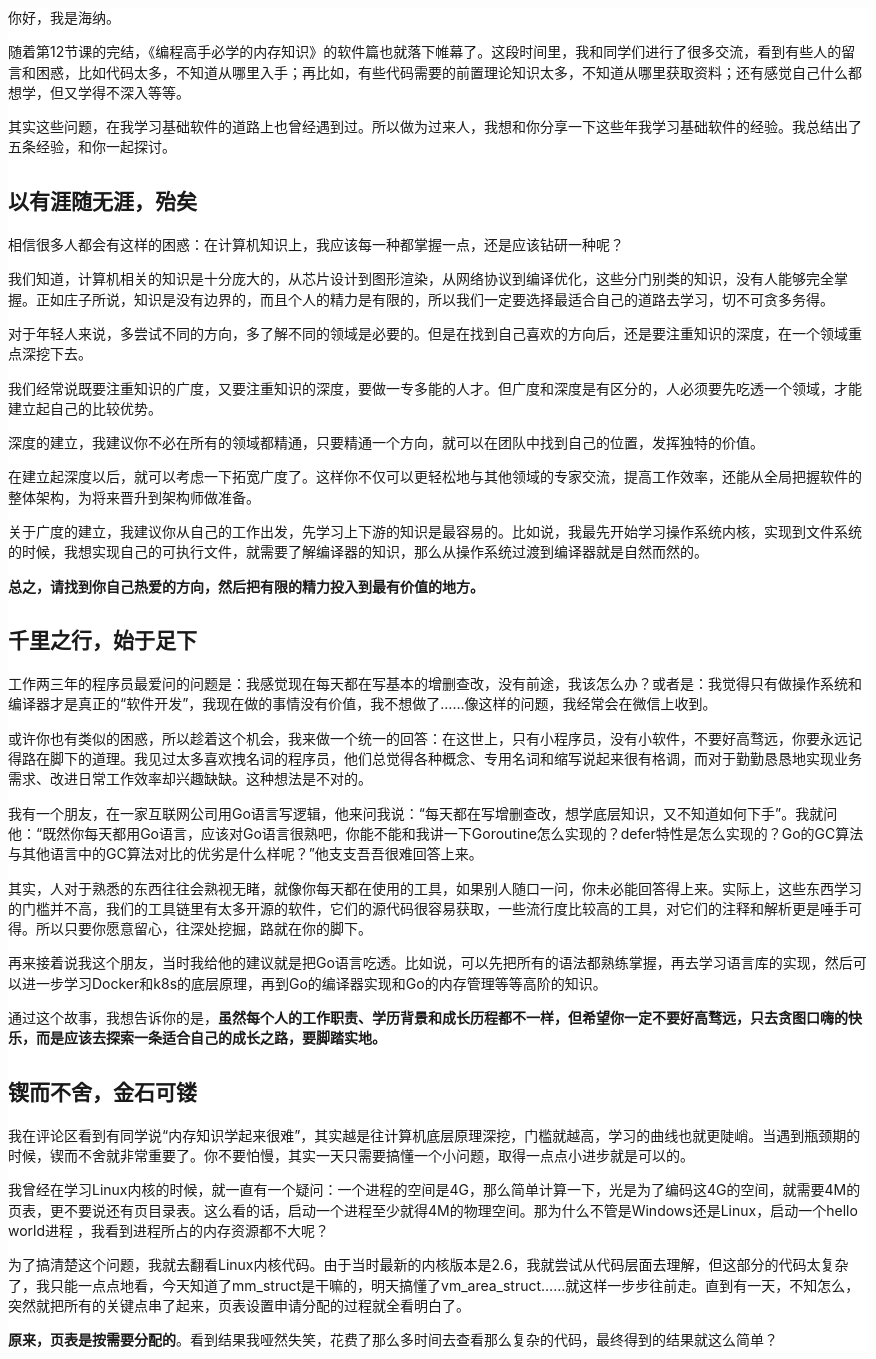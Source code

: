 你好，我是海纳。

随着第12节课的完结，《编程高手必学的内存知识》的软件篇也就落下帷幕了。这段时间里，我和同学们进行了很多交流，看到有些人的留言和困惑，比如代码太多，不知道从哪里入手；再比如，有些代码需要的前置理论知识太多，不知道从哪里获取资料；还有感觉自己什么都想学，但又学得不深入等等。

其实这些问题，在我学习基础软件的道路上也曾经遇到过。所以做为过来人，我想和你分享一下这些年我学习基础软件的经验。我总结出了五条经验，和你一起探讨。

## 以有涯随无涯，殆矣

相信很多人都会有这样的困惑：在计算机知识上，我应该每一种都掌握一点，还是应该钻研一种呢？

我们知道，计算机相关的知识是十分庞大的，从芯片设计到图形渲染，从网络协议到编译优化，这些分门别类的知识，没有人能够完全掌握。正如庄子所说，知识是没有边界的，而且个人的精力是有限的，所以我们一定要选择最适合自己的道路去学习，切不可贪多务得。

对于年轻人来说，多尝试不同的方向，多了解不同的领域是必要的。但是在找到自己喜欢的方向后，还是要注重知识的深度，在一个领域重点深挖下去。

我们经常说既要注重知识的广度，又要注重知识的深度，要做一专多能的人才。但广度和深度是有区分的，人必须要先吃透一个领域，才能建立起自己的比较优势。

深度的建立，我建议你不必在所有的领域都精通，只要精通一个方向，就可以在团队中找到自己的位置，发挥独特的价值。

在建立起深度以后，就可以考虑一下拓宽广度了。这样你不仅可以更轻松地与其他领域的专家交流，提高工作效率，还能从全局把握软件的整体架构，为将来晋升到架构师做准备。

关于广度的建立，我建议你从自己的工作出发，先学习上下游的知识是最容易的。比如说，我最先开始学习操作系统内核，实现到文件系统的时候，我想实现自己的可执行文件，就需要了解编译器的知识，那么从操作系统过渡到编译器就是自然而然的。

**总之，请找到你自己热爱的方向，然后把有限的精力投入到最有价值的地方。**

## 千里之行，始于足下

工作两三年的程序员最爱问的问题是：我感觉现在每天都在写基本的增删查改，没有前途，我该怎么办？或者是：我觉得只有做操作系统和编译器才是真正的“软件开发”，我现在做的事情没有价值，我不想做了……像这样的问题，我经常会在微信上收到。

或许你也有类似的困惑，所以趁着这个机会，我来做一个统一的回答：在这世上，只有小程序员，没有小软件，不要好高骛远，你要永远记得路在脚下的道理。我见过太多喜欢拽名词的程序员，他们总觉得各种概念、专用名词和缩写说起来很有格调，而对于勤勤恳恳地实现业务需求、改进日常工作效率却兴趣缺缺。这种想法是不对的。

我有一个朋友，在一家互联网公司用Go语言写逻辑，他来问我说：“每天都在写增删查改，想学底层知识，又不知道如何下手”。我就问他：“既然你每天都用Go语言，应该对Go语言很熟吧，你能不能和我讲一下Goroutine怎么实现的？defer特性是怎么实现的？Go的GC算法与其他语言中的GC算法对比的优劣是什么样呢？”他支支吾吾很难回答上来。

其实，人对于熟悉的东西往往会熟视无睹，就像你每天都在使用的工具，如果别人随口一问，你未必能回答得上来。实际上，这些东西学习的门槛并不高，我们的工具链里有太多开源的软件，它们的源代码很容易获取，一些流行度比较高的工具，对它们的注释和解析更是唾手可得。所以只要你愿意留心，往深处挖掘，路就在你的脚下。

再来接着说我这个朋友，当时我给他的建议就是把Go语言吃透。比如说，可以先把所有的语法都熟练掌握，再去学习语言库的实现，然后可以进一步学习Docker和k8s的底层原理，再到Go的编译器实现和Go的内存管理等等高阶的知识。

通过这个故事，我想告诉你的是，**虽然每个人的工作职责、学历背景和成长历程都不一样，但希望你一定不要好高骛远，只去贪图口嗨的快乐，而是应该去探索一条适合自己的成长之路，要脚踏实地。**

## 锲而不舍，金石可镂

我在评论区看到有同学说“内存知识学起来很难”，其实越是往计算机底层原理深挖，门槛就越高，学习的曲线也就更陡峭。当遇到瓶颈期的时候，锲而不舍就非常重要了。你不要怕慢，其实一天只需要搞懂一个小问题，取得一点点小进步就是可以的。

我曾经在学习Linux内核的时候，就一直有一个疑问：一个进程的空间是4G，那么简单计算一下，光是为了编码这4G的空间，就需要4M的页表，更不要说还有页目录表。这么看的话，启动一个进程至少就得4M的物理空间。那为什么不管是Windows还是Linux，启动一个hello world进程 ，我看到进程所占的内存资源都不大呢？

为了搞清楚这个问题，我就去翻看Linux内核代码。由于当时最新的内核版本是2.6，我就尝试从代码层面去理解，但这部分的代码太复杂了，我只能一点点地看，今天知道了mm\_struct是干嘛的，明天搞懂了vm\_area\_struct……就这样一步步往前走。直到有一天，不知怎么，突然就把所有的关键点串了起来，页表设置申请分配的过程就全看明白了。

**原来，页表是按需要分配的**。看到结果我哑然失笑，花费了那么多时间去查看那么复杂的代码，最终得到的结果就这么简单？
